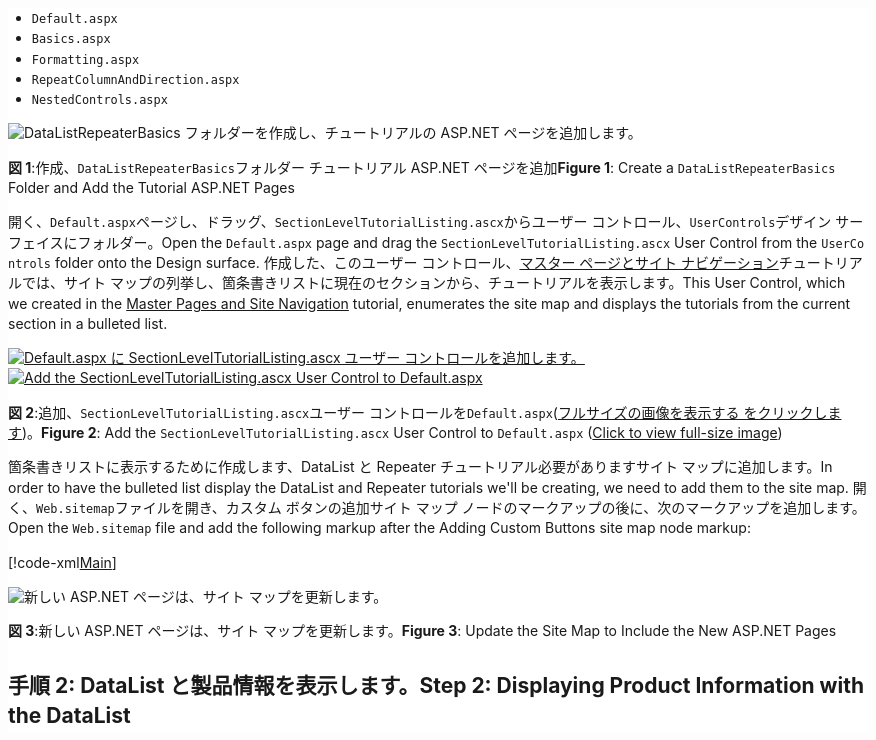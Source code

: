 - `Default.aspx`
- `Basics.aspx`
- `Formatting.aspx`
- `RepeatColumnAndDirection.aspx`
- `NestedControls.aspx`


![DataListRepeaterBasics フォルダーを作成し、チュートリアルの ASP.NET ページを追加します。](displaying-data-with-the-datalist-and-repeater-controls-cs/_static/image1.png)

<span data-ttu-id="4d87c-125">**図 1**:作成、`DataListRepeaterBasics`フォルダー チュートリアル ASP.NET ページを追加</span><span class="sxs-lookup"><span data-stu-id="4d87c-125">**Figure 1**: Create a `DataListRepeaterBasics` Folder and Add the Tutorial ASP.NET Pages</span></span>


<span data-ttu-id="4d87c-126">開く、`Default.aspx`ページし、ドラッグ、`SectionLevelTutorialListing.ascx`からユーザー コントロール、`UserControls`デザイン サーフェイスにフォルダー。</span><span class="sxs-lookup"><span data-stu-id="4d87c-126">Open the `Default.aspx` page and drag the `SectionLevelTutorialListing.ascx` User Control from the `UserControls` folder onto the Design surface.</span></span> <span data-ttu-id="4d87c-127">作成した、このユーザー コントロール、[マスター ページとサイト ナビゲーション](../introduction/master-pages-and-site-navigation-cs.md)チュートリアルでは、サイト マップの列挙し、箇条書きリストに現在のセクションから、チュートリアルを表示します。</span><span class="sxs-lookup"><span data-stu-id="4d87c-127">This User Control, which we created in the [Master Pages and Site Navigation](../introduction/master-pages-and-site-navigation-cs.md) tutorial, enumerates the site map and displays the tutorials from the current section in a bulleted list.</span></span>


<span data-ttu-id="4d87c-128">[![Default.aspx に SectionLevelTutorialListing.ascx ユーザー コントロールを追加します。](displaying-data-with-the-datalist-and-repeater-controls-cs/_static/image3.png)](displaying-data-with-the-datalist-and-repeater-controls-cs/_static/image2.png)</span><span class="sxs-lookup"><span data-stu-id="4d87c-128">[![Add the SectionLevelTutorialListing.ascx User Control to Default.aspx](displaying-data-with-the-datalist-and-repeater-controls-cs/_static/image3.png)](displaying-data-with-the-datalist-and-repeater-controls-cs/_static/image2.png)</span></span>

<span data-ttu-id="4d87c-129">**図 2**:追加、`SectionLevelTutorialListing.ascx`ユーザー コントロールを`Default.aspx`([フルサイズの画像を表示する をクリックします](displaying-data-with-the-datalist-and-repeater-controls-cs/_static/image4.png))。</span><span class="sxs-lookup"><span data-stu-id="4d87c-129">**Figure 2**: Add the `SectionLevelTutorialListing.ascx` User Control to `Default.aspx` ([Click to view full-size image](displaying-data-with-the-datalist-and-repeater-controls-cs/_static/image4.png))</span></span>


<span data-ttu-id="4d87c-130">箇条書きリストに表示するために作成します、DataList と Repeater チュートリアル必要がありますサイト マップに追加します。</span><span class="sxs-lookup"><span data-stu-id="4d87c-130">In order to have the bulleted list display the DataList and Repeater tutorials we'll be creating, we need to add them to the site map.</span></span> <span data-ttu-id="4d87c-131">開く、`Web.sitemap`ファイルを開き、カスタム ボタンの追加サイト マップ ノードのマークアップの後に、次のマークアップを追加します。</span><span class="sxs-lookup"><span data-stu-id="4d87c-131">Open the `Web.sitemap` file and add the following markup after the Adding Custom Buttons site map node markup:</span></span>


[!code-xml[Main](displaying-data-with-the-datalist-and-repeater-controls-cs/samples/sample1.xml)]


![新しい ASP.NET ページは、サイト マップを更新します。](displaying-data-with-the-datalist-and-repeater-controls-cs/_static/image5.png)

<span data-ttu-id="4d87c-133">**図 3**:新しい ASP.NET ページは、サイト マップを更新します。</span><span class="sxs-lookup"><span data-stu-id="4d87c-133">**Figure 3**: Update the Site Map to Include the New ASP.NET Pages</span></span>


## <a name="step-2-displaying-product-information-with-the-datalist"></a><span data-ttu-id="4d87c-134">手順 2: DataList と製品情報を表示します。</span><span class="sxs-lookup"><span data-stu-id="4d87c-134">Step 2: Displaying Product Information with the DataList</span></span>
